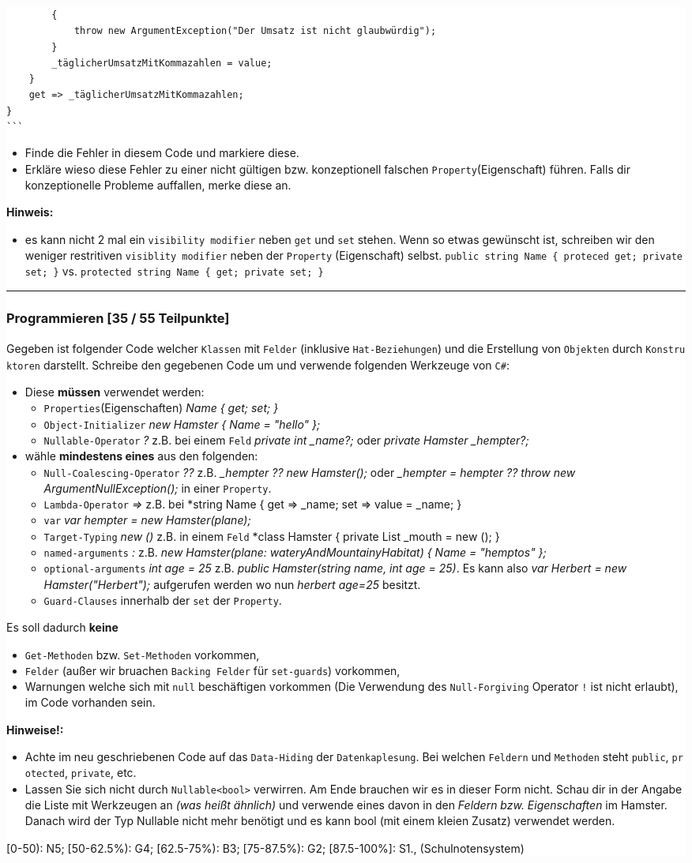             {
                throw new ArgumentException("Der Umsatz ist nicht glaubwürdig");
            }
            _täglicherUmsatzMitKommazahlen = value;
        }
        get => _täglicherUmsatzMitKommazahlen;
    }
    ```

* Finde die Fehler in diesem Code und markiere diese. 
* Erkläre wieso diese Fehler zu einer nicht gültigen bzw. konzeptionell falschen ``Property``(Eigenschaft) führen. Falls dir konzeptionelle Probleme auffallen, merke diese an.  

**Hinweis:**
* es kann nicht 2 mal ein ``visibility modifier`` neben ``get`` und ``set`` stehen. Wenn so etwas gewünscht ist, schreiben wir den weniger restritiven ``visiblity modifier`` neben der ``Property`` (Eigenschaft) selbst. ``public string Name { proteced get; private set; }`` vs. ``protected string Name { get; private set; }``

---

### Programmieren [35 / 55 Teilpunkte]
Gegeben ist folgender Code welcher ``Klassen`` mit ``Felder`` (inklusive ``Hat-Beziehungen``) und die Erstellung von `Objekten` durch ``Konstruktoren`` darstellt. Schreibe den gegebenen Code um und verwende folgenden Werkzeuge von ``C#``:
* Diese **müssen** verwendet werden:
    * ``Properties``(Eigenschaften) *Name { get; set; }* 
    * ``Object-Initializer`` *new Hamster { Name = "hello" };*
    * ``Nullable-Operator`` *?* z.B. bei einem  ``Feld`` *private int _name?;* oder *private Hamster _hempter?;* 
* wähle **mindestens eines** aus den folgenden:
    * ``Null-Coalescing-Operator`` *??*  z.B. *_hempter ?? new Hamster();* oder *_hempter = hempter ?? throw new ArgumentNullException();* in einer ``Property``.
    * ``Lambda-Operator`` *=>* z.B. bei *string Name { get => _name; set => value = _name; }
    * ``var`` *var hempter = new Hamster(plane);* 
    * ``Target-Typing`` *new ()* z.B. in einem ``Feld`` *class Hamster { private List<Seedling> _mouth = new (); }
    * ``named-arguments`` *:* z.B. *new Hamster(plane: wateryAndMountainyHabitat) { Name = "hemptos" };*
    * ``optional-arguments`` *int age = 25* z.B. *public Hamster(string name, int age = 25)*. Es kann also *var Herbert = new Hamster("Herbert");* aufgerufen werden wo nun *herbert* *age=25* besitzt.
    * ``Guard-Clauses`` innerhalb der ``set`` der ``Property``.

Es soll dadurch **keine** 
* ``Get-Methoden`` bzw. ``Set-Methoden`` vorkommen,
* ``Felder`` (außer wir bruachen ``Backing Felder`` für ``set-guards``) vorkommen,
* Warnungen welche sich mit ``null`` beschäftigen vorkommen (Die Verwendung des ``Null-Forgiving`` Operator ``!`` ist nicht erlaubt), 
im Code vorhanden sein.

**Hinweise!:** 
* Achte im neu geschriebenen Code auf das ``Data-Hiding`` der ``Datenkaplesung``. Bei welchen ``Feldern`` und ``Methoden`` steht ``public``, ``protected``, ``private``, etc.
* Lassen Sie sich nicht durch ``Nullable<bool>`` verwirren. Am Ende brauchen wir es in dieser Form nicht. Schau dir in der Angabe die Liste mit Werkzeugen an *(was heißt ähnlich)* und verwende eines davon in den *Feldern bzw. Eigenschaften* im Hamster. Danach wird der Typ Nullable<bool> nicht mehr benötigt und es kann bool (mit einem kleien Zusatz) verwendet werden.


[0-50): N5; [50-62.5%): G4; [62.5-75%): B3; [75-87.5%): G2; [87.5-100%]: S1., (Schulnotensystem)